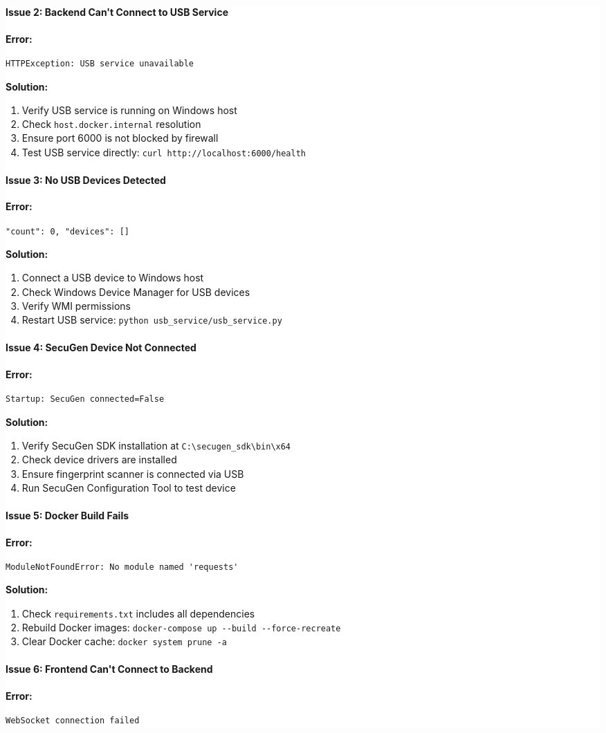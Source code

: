 #### Issue 2: Backend Can't Connect to USB Service

**Error:**
```
HTTPException: USB service unavailable
```

**Solution:**
1. Verify USB service is running on Windows host
2. Check `host.docker.internal` resolution
3. Ensure port 6000 is not blocked by firewall
4. Test USB service directly: `curl http://localhost:6000/health`

#### Issue 3: No USB Devices Detected

**Error:**
```
"count": 0, "devices": []
```

**Solution:**
1. Connect a USB device to Windows host
2. Check Windows Device Manager for USB devices
3. Verify WMI permissions
4. Restart USB service: `python usb_service/usb_service.py`

#### Issue 4: SecuGen Device Not Connected

**Error:**
```
Startup: SecuGen connected=False
```

**Solution:**
1. Verify SecuGen SDK installation at `C:\secugen_sdk\bin\x64`
2. Check device drivers are installed
3. Ensure fingerprint scanner is connected via USB
4. Run SecuGen Configuration Tool to test device

#### Issue 5: Docker Build Fails

**Error:**
```
ModuleNotFoundError: No module named 'requests'
```

**Solution:**
1. Check `requirements.txt` includes all dependencies
2. Rebuild Docker images: `docker-compose up --build --force-recreate`
3. Clear Docker cache: `docker system prune -a`

#### Issue 6: Frontend Can't Connect to Backend

**Error:**
```
WebSocket connection failed
```
